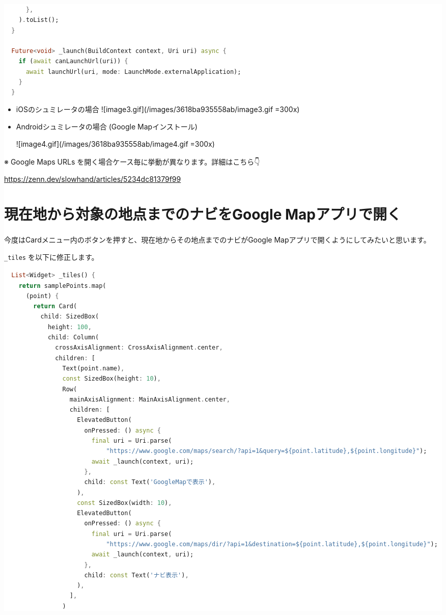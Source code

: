 ```dart
      },
    ).toList();
  }

  Future<void> _launch(BuildContext context, Uri uri) async {
    if (await canLaunchUrl(uri)) {
      await launchUrl(uri, mode: LaunchMode.externalApplication);
    }
  }
```

- iOSのシュミレータの場合
    ![image3.gif](/images/3618ba935558ab/image3.gif =300x)

- Androidシュミレータの場合 (Google Mapインストール)

    ![image4.gif](/images/3618ba935558ab/image4.gif =300x)

※ Google Maps URLs を開く場合ケース毎に挙動が異なります。詳細はこちら👇

https://zenn.dev/slowhand/articles/5234dc81379f99

# 現在地から対象の地点までのナビをGoogle Mapアプリで開く

今度はCardメニュー内のボタンを押すと、現在地からその地点までのナビがGoogle Mapアプリで開くようにしてみたいと思います。

`_tiles` を以下に修正します。

```dart
  List<Widget> _tiles() {
    return samplePoints.map(
      (point) {
        return Card(
          child: SizedBox(
            height: 100,
            child: Column(
              crossAxisAlignment: CrossAxisAlignment.center,
              children: [
                Text(point.name),
                const SizedBox(height: 10),
                Row(
                  mainAxisAlignment: MainAxisAlignment.center,
                  children: [
                    ElevatedButton(
                      onPressed: () async {
                        final uri = Uri.parse(
                            "https://www.google.com/maps/search/?api=1&query=${point.latitude},${point.longitude}");
                        await _launch(context, uri);
                      },
                      child: const Text('GoogleMapで表示'),
                    ),
                    const SizedBox(width: 10),
                    ElevatedButton(
                      onPressed: () async {
                        final uri = Uri.parse(
                            "https://www.google.com/maps/dir/?api=1&destination=${point.latitude},${point.longitude}");
                        await _launch(context, uri);
                      },
                      child: const Text('ナビ表示'),
                    ),
                  ],
                )
```